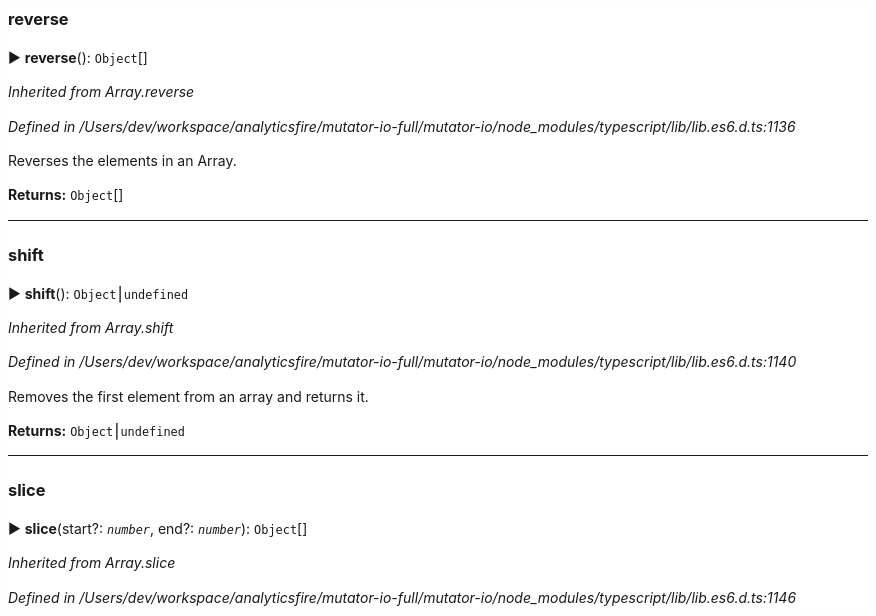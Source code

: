 <a id="reverse"></a>

###  reverse

► **reverse**(): `Object`[]




*Inherited from Array.reverse*

*Defined in /Users/dev/workspace/analyticsfire/mutator-io-full/mutator-io/node_modules/typescript/lib/lib.es6.d.ts:1136*



Reverses the elements in an Array.




**Returns:** `Object`[]





___

<a id="shift"></a>

###  shift

► **shift**(): `Object`⎮`undefined`




*Inherited from Array.shift*

*Defined in /Users/dev/workspace/analyticsfire/mutator-io-full/mutator-io/node_modules/typescript/lib/lib.es6.d.ts:1140*



Removes the first element from an array and returns it.




**Returns:** `Object`⎮`undefined`





___

<a id="slice"></a>

###  slice

► **slice**(start?: *`number`*, end?: *`number`*): `Object`[]




*Inherited from Array.slice*

*Defined in /Users/dev/workspace/analyticsfire/mutator-io-full/mutator-io/node_modules/typescript/lib/lib.es6.d.ts:1146*

